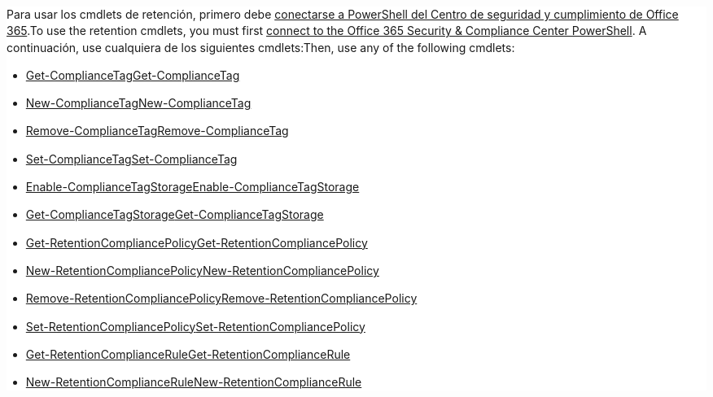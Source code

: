 <span data-ttu-id="0fe52-342">Para usar los cmdlets de retención, primero debe [conectarse a PowerShell del Centro de seguridad y cumplimiento de Office 365](https://docs.microsoft.com/powershell/exchange/office-365-scc/connect-to-scc-powershell/connect-to-scc-powershell).</span><span class="sxs-lookup"><span data-stu-id="0fe52-342">To use the retention cmdlets, you must first [connect to the Office 365 Security & Compliance Center PowerShell](https://docs.microsoft.com/powershell/exchange/office-365-scc/connect-to-scc-powershell/connect-to-scc-powershell).</span></span> <span data-ttu-id="0fe52-343">A continuación, use cualquiera de los siguientes cmdlets:</span><span class="sxs-lookup"><span data-stu-id="0fe52-343">Then, use any of the following cmdlets:</span></span>

- [<span data-ttu-id="0fe52-344">Get-ComplianceTag</span><span class="sxs-lookup"><span data-stu-id="0fe52-344">Get-ComplianceTag</span></span>](https://docs.microsoft.com/powershell/module/exchange/get-compliancetag)

- [<span data-ttu-id="0fe52-345">New-ComplianceTag</span><span class="sxs-lookup"><span data-stu-id="0fe52-345">New-ComplianceTag</span></span>](https://docs.microsoft.com/powershell/module/exchange/new-compliancetag)

- [<span data-ttu-id="0fe52-346">Remove-ComplianceTag</span><span class="sxs-lookup"><span data-stu-id="0fe52-346">Remove-ComplianceTag</span></span>](https://docs.microsoft.com/powershell/module/exchange/remove-compliancetag)

- [<span data-ttu-id="0fe52-347">Set-ComplianceTag</span><span class="sxs-lookup"><span data-stu-id="0fe52-347">Set-ComplianceTag</span></span>](https://docs.microsoft.com/powershell/module/exchange/set-compliancetag)

- [<span data-ttu-id="0fe52-348">Enable-ComplianceTagStorage</span><span class="sxs-lookup"><span data-stu-id="0fe52-348">Enable-ComplianceTagStorage</span></span>](https://docs.microsoft.com/powershell/module/exchange/enable-compliancetagstorage)

- [<span data-ttu-id="0fe52-349">Get-ComplianceTagStorage</span><span class="sxs-lookup"><span data-stu-id="0fe52-349">Get-ComplianceTagStorage</span></span>](https://docs.microsoft.com/powershell/module/exchange/get-compliancetagstorage)

- [<span data-ttu-id="0fe52-350">Get-RetentionCompliancePolicy</span><span class="sxs-lookup"><span data-stu-id="0fe52-350">Get-RetentionCompliancePolicy</span></span>](https://docs.microsoft.com/powershell/module/exchange/get-retentioncompliancepolicy)

- [<span data-ttu-id="0fe52-351">New-RetentionCompliancePolicy</span><span class="sxs-lookup"><span data-stu-id="0fe52-351">New-RetentionCompliancePolicy</span></span>](https://docs.microsoft.com/powershell/module/exchange/new-retentioncompliancepolicy)

- [<span data-ttu-id="0fe52-352">Remove-RetentionCompliancePolicy</span><span class="sxs-lookup"><span data-stu-id="0fe52-352">Remove-RetentionCompliancePolicy</span></span>](https://docs.microsoft.com/powershell/module/exchange/remove-retentioncompliancepolicy)

- [<span data-ttu-id="0fe52-353">Set-RetentionCompliancePolicy</span><span class="sxs-lookup"><span data-stu-id="0fe52-353">Set-RetentionCompliancePolicy</span></span>](https://docs.microsoft.com/powershell/module/exchange/set-retentioncompliancepolicy)

- [<span data-ttu-id="0fe52-354">Get-RetentionComplianceRule</span><span class="sxs-lookup"><span data-stu-id="0fe52-354">Get-RetentionComplianceRule</span></span>](https://docs.microsoft.com/powershell/module/exchange/get-retentioncompliancerule)

- [<span data-ttu-id="0fe52-355">New-RetentionComplianceRule</span><span class="sxs-lookup"><span data-stu-id="0fe52-355">New-RetentionComplianceRule</span></span>](https://docs.microsoft.com/powershell/module/exchange/new-retentioncompliancerule)
